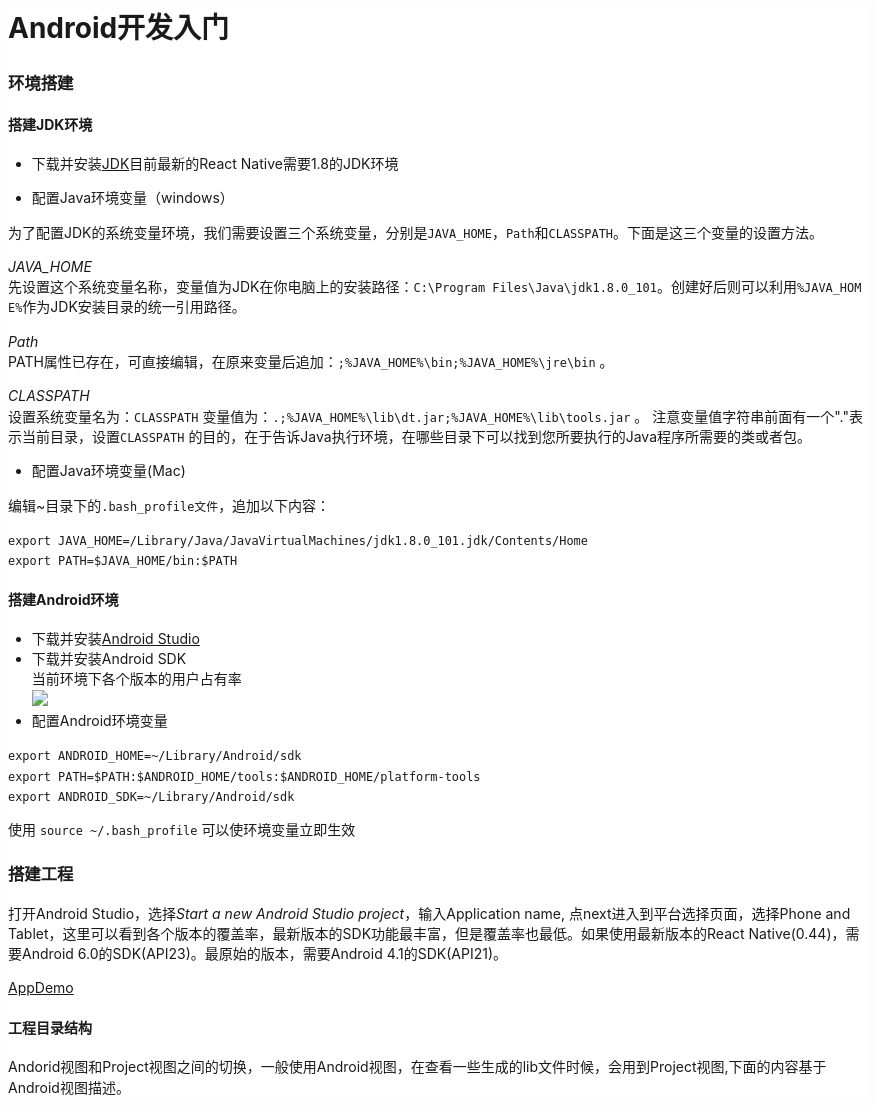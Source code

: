 Android开发入门
===

### 环境搭建
#### 搭建JDK环境
* 下载并安装[JDK](http://www.oracle.com/technetwork/java/javase/downloads/index.html)目前最新的React Native需要1.8的JDK环境  

* 配置Java环境变量（windows）
  
为了配置JDK的系统变量环境，我们需要设置三个系统变量，分别是`JAVA_HOME`，`Path`和`CLASSPATH`。下面是这三个变量的设置方法。

*JAVA_HOME*  
先设置这个系统变量名称，变量值为JDK在你电脑上的安装路径：`C:\Program Files\Java\jdk1.8.0_101`。创建好后则可以利用`%JAVA_HOME%`作为JDK安装目录的统一引用路径。
 
*Path*  
PATH属性已存在，可直接编辑，在原来变量后追加：`;%JAVA_HOME%\bin;%JAVA_HOME%\jre\bin` 。
 
*CLASSPATH*   
设置系统变量名为：`CLASSPATH`  变量值为：`.;%JAVA_HOME%\lib\dt.jar;%JAVA_HOME%\lib\tools.jar` 。
注意变量值字符串前面有一个"."表示当前目录，设置`CLASSPATH` 的目的，在于告诉Java执行环境，在哪些目录下可以找到您所要执行的Java程序所需要的类或者包。

* 配置Java环境变量(Mac)

编辑~目录下的`.bash_profile文件`，追加以下内容：  

```
export JAVA_HOME=/Library/Java/JavaVirtualMachines/jdk1.8.0_101.jdk/Contents/Home
export PATH=$JAVA_HOME/bin:$PATH
```
#### 搭建Android环境	
* 下载并安装[Android Studio](https://developer.android.com/studio/index.html)
* 下载并安装Android SDK  
当前环境下各个版本的用户占有率  
![](http://7xntab.com1.z0.glb.clouddn.com/image/share/apipercent.jpeg)
* 配置Android环境变量

```
export ANDROID_HOME=~/Library/Android/sdk
export PATH=$PATH:$ANDROID_HOME/tools:$ANDROID_HOME/platform-tools
export ANDROID_SDK=~/Library/Android/sdk
```
使用 `source ~/.bash_profile` 可以使环境变量立即生效

### 搭建工程

打开Android Studio，选择*Start a new Android Studio project*，输入Application name, 点next进入到平台选择页面，选择Phone and Tablet，这里可以看到各个版本的覆盖率，最新版本的SDK功能最丰富，但是覆盖率也最低。如果使用最新版本的React Native(0.44)，需要Android 6.0的SDK(API23)。最原始的版本，需要Android 4.1的SDK(API21)。

[AppDemo](https://github.com/dlutfrank/AppDemo.git)

#### 工程目录结构
Andorid视图和Project视图之间的切换，一般使用Android视图，在查看一些生成的lib文件时候，会用到Project视图,下面的内容基于Android视图描述。
